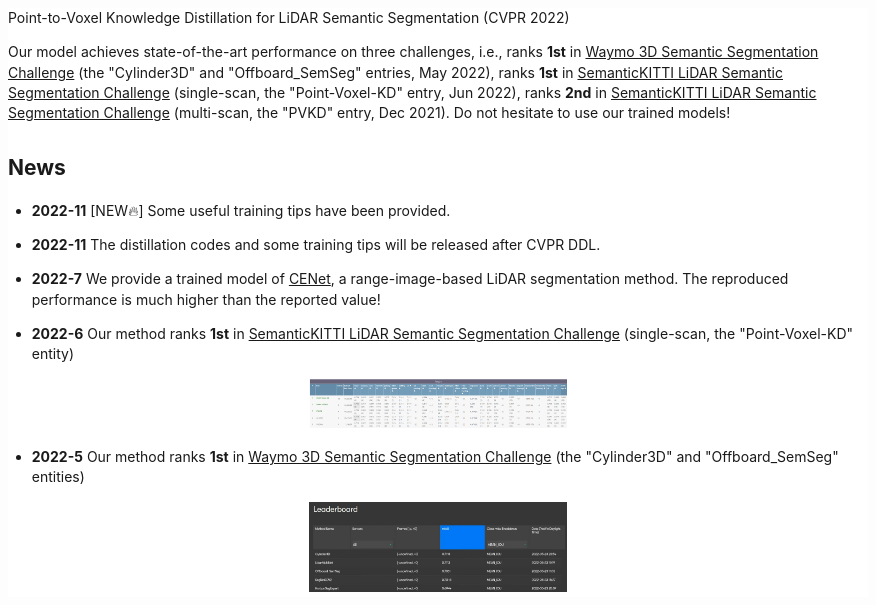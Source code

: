 Point-to-Voxel Knowledge Distillation for LiDAR Semantic Segmentation (CVPR 2022)

Our model achieves state-of-the-art performance on three challenges, i.e., ranks **1st** in [Waymo 3D Semantic Segmentation Challenge](https://waymo.com/open/challenges/2022/3d-semantic-segmentation/) (the "Cylinder3D" and "Offboard_SemSeg" entries, May 2022), ranks **1st** in [SemanticKITTI LiDAR Semantic Segmentation Challenge](https://competitions.codalab.org/competitions/20331#results) (single-scan, the "Point-Voxel-KD" entry, Jun 2022), ranks **2nd** in [SemanticKITTI LiDAR Semantic Segmentation Challenge](https://competitions.codalab.org/competitions/20331#results) (multi-scan, the "PVKD" entry, Dec 2021). Do not hesitate to use our trained models!

## News

- **2022-11** [NEW:fire:] Some useful training tips have been provided.

- **2022-11** The distillation codes and some training tips will be released after CVPR DDL.

- **2022-7** We provide a trained model of [CENet](https://github.com/huixiancheng/CENet), a range-image-based LiDAR segmentation method. The reproduced performance is much higher than the reported value! 

- **2022-6** Our method ranks **1st** in [SemanticKITTI LiDAR Semantic Segmentation Challenge](https://competitions.codalab.org/competitions/20331#results) (single-scan, the "Point-Voxel-KD" entity)
<p align="center">
   <img src="./img/semantickitti_single_scan.PNG" width="30%"> 
</p>

- **2022-5** Our method ranks **1st** in [Waymo 3D Semantic Segmentation Challenge](https://waymo.com/open/challenges/2022/3d-semantic-segmentation/) (the "Cylinder3D" and "Offboard_SemSeg" entities)
<p align="center">
   <img src="./img/waymo.PNG" width="30%"> 
</p>
